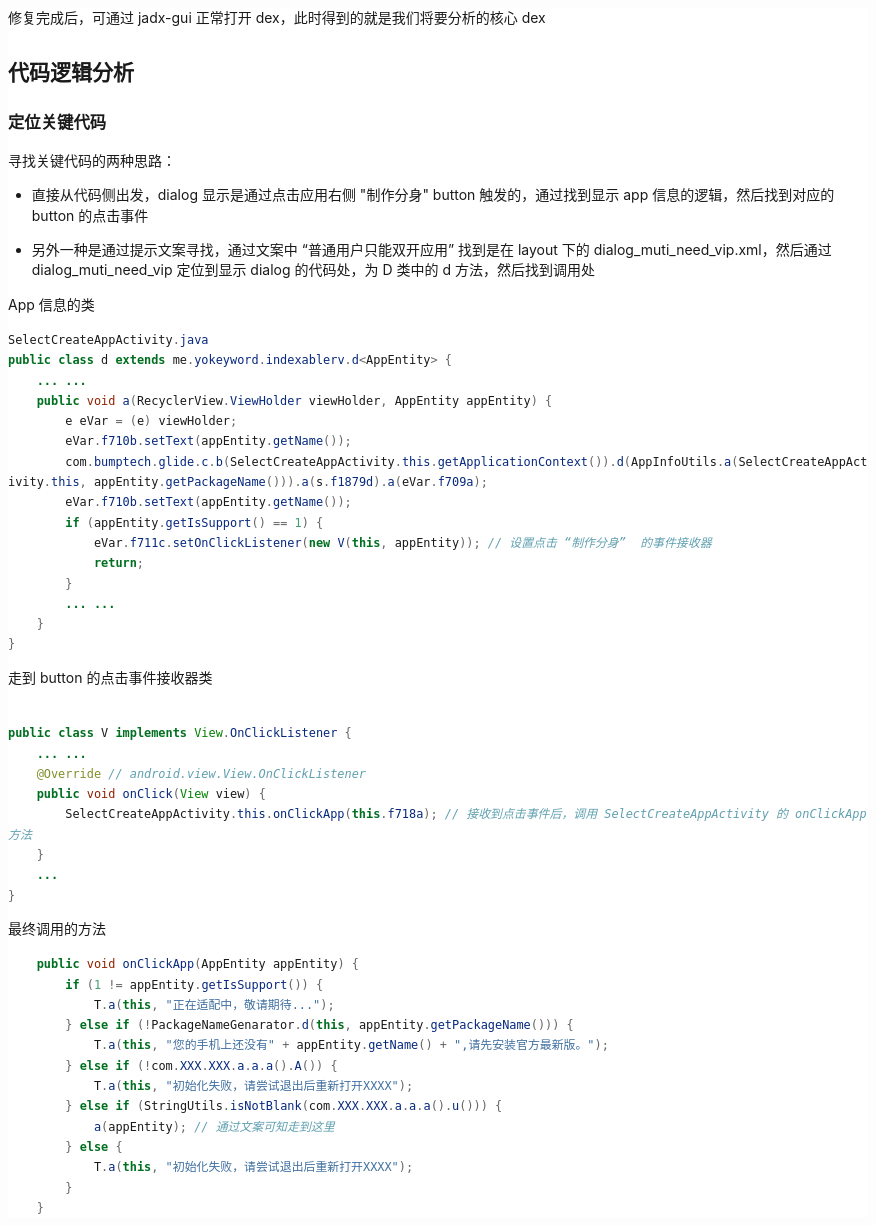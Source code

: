 修复完成后，可通过 jadx-gui 正常打开 dex，此时得到的就是我们将要分析的核心 dex

## 代码逻辑分析

### 定位关键代码

寻找关键代码的两种思路：

* 直接从代码侧出发，dialog 显示是通过点击应用右侧 "制作分身" button 触发的，通过找到显示 app 信息的逻辑，然后找到对应的 button 的点击事件

* 另外一种是通过提示文案寻找，通过文案中 “普通用户只能双开应用” 找到是在 layout 下的 dialog_muti_need_vip.xml，然后通过 dialog_muti_need_vip 定位到显示 dialog 的代码处，为 D 类中的 d 方法，然后找到调用处


App 信息的类

```java
SelectCreateAppActivity.java
public class d extends me.yokeyword.indexablerv.d<AppEntity> {
    ... ...
    public void a(RecyclerView.ViewHolder viewHolder, AppEntity appEntity) {
        e eVar = (e) viewHolder;
        eVar.f710b.setText(appEntity.getName());
        com.bumptech.glide.c.b(SelectCreateAppActivity.this.getApplicationContext()).d(AppInfoUtils.a(SelectCreateAppActivity.this, appEntity.getPackageName())).a(s.f1879d).a(eVar.f709a);
        eVar.f710b.setText(appEntity.getName());
        if (appEntity.getIsSupport() == 1) {
            eVar.f711c.setOnClickListener(new V(this, appEntity)); // 设置点击 “制作分身”  的事件接收器
            return;
        }
        ... ...
    }
}
```

走到 button 的点击事件接收器类

```java

public class V implements View.OnClickListener {
    ... ...
    @Override // android.view.View.OnClickListener
    public void onClick(View view) {
        SelectCreateAppActivity.this.onClickApp(this.f718a); // 接收到点击事件后，调用 SelectCreateAppActivity 的 onClickApp 方法
    }
    ...
}
```
最终调用的方法

```java
    public void onClickApp(AppEntity appEntity) {
        if (1 != appEntity.getIsSupport()) {
            T.a(this, "正在适配中，敬请期待...");
        } else if (!PackageNameGenarator.d(this, appEntity.getPackageName())) {
            T.a(this, "您的手机上还没有" + appEntity.getName() + ",请先安装官方最新版。");
        } else if (!com.XXX.XXX.a.a.a().A()) {
            T.a(this, "初始化失败，请尝试退出后重新打开XXXX");
        } else if (StringUtils.isNotBlank(com.XXX.XXX.a.a.a().u())) {
            a(appEntity); // 通过文案可知走到这里
        } else {
            T.a(this, "初始化失败，请尝试退出后重新打开XXXX");
        }
    }
```
